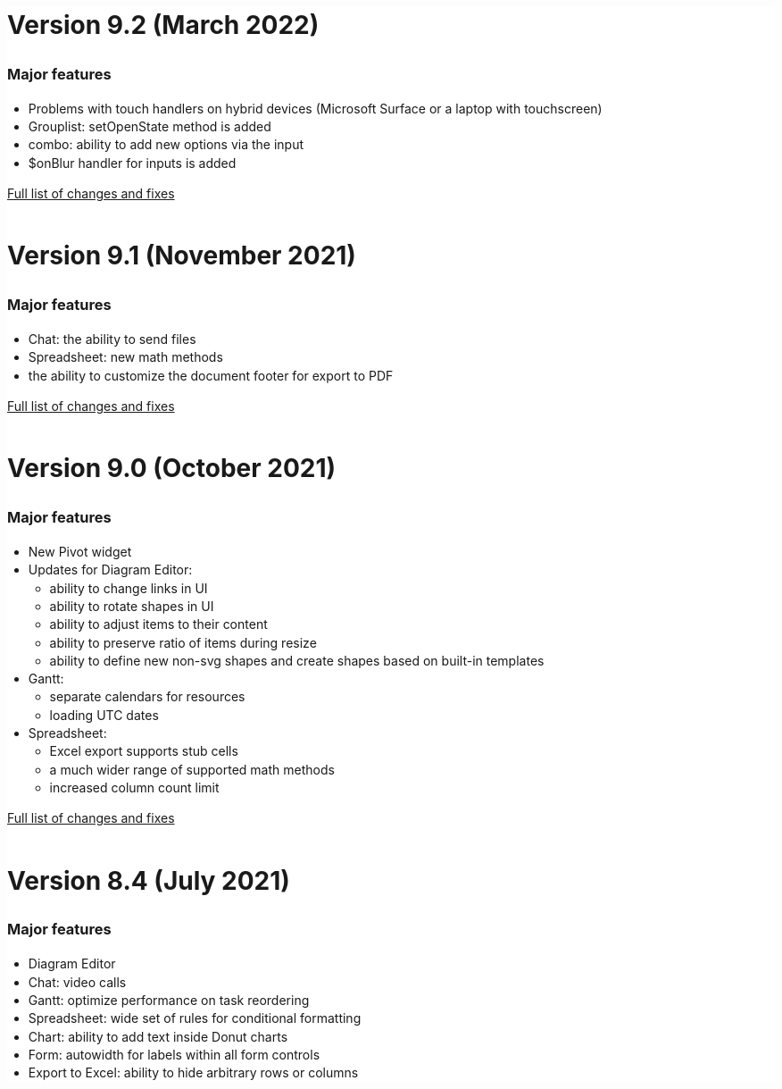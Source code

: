Version 9.2 (March 2022)
=============================

### Major features

- Problems with touch handlers on hybrid devices (Microsoft Surface or a laptop with touchscreen)
- Grouplist: setOpenState method is added
- combo: ability to add new options via the input
- $onBlur handler for inputs is added

[Full list of changes and fixes](https://docs.webix.com/desktop__whats_new_9_2.html)

Version 9.1 (November 2021)
===============================

### Major features

- Chat: the ability to send files
- Spreadsheet: new math methods
- the ability to customize the document footer for export to PDF

[Full list of changes and fixes](https://docs.webix.com/desktop__whats_new_9_1.html)

Version 9.0 (October 2021)
===============================

### Major features

- New Pivot widget
- Updates for Diagram Editor:
	- ability to change links in UI
	- ability to rotate shapes in UI
	- ability to adjust items to their content
	- ability to preserve ratio of items during resize
	- ability to define new non-svg shapes and create shapes based on built-in templates
- Gantt:
	- separate calendars for resources
	- loading UTC dates
- Spreadsheet:
	- Excel export supports stub cells
	- a much wider range of supported math methods
	- increased column count limit

[Full list of changes and fixes](https://docs.webix.com/desktop__whats_new_9_0.html)

Version 8.4 (July 2021)
==============================

### Major features

- Diagram Editor
- Chat: video calls
- Gantt: optimize performance on task reordering
- Spreadsheet: wide set of rules for conditional formatting
- Chart: ability to add text inside Donut charts
- Form: autowidth for labels within all form controls
- Export to Excel: ability to hide arbitrary rows or columns
